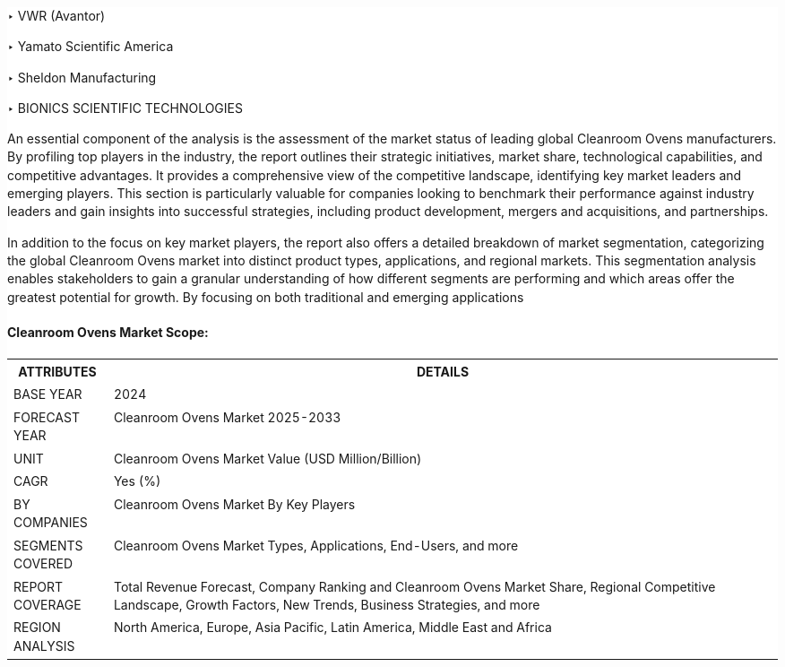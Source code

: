 ‣ VWR (Avantor)

‣ Yamato Scientific America

‣ Sheldon Manufacturing

‣ BIONICS SCIENTIFIC TECHNOLOGIES

An essential component of the analysis is the assessment of the market status of leading global Cleanroom Ovens manufacturers. By profiling top players in the industry, the report outlines their strategic initiatives, market share, technological capabilities, and competitive advantages. It provides a comprehensive view of the competitive landscape, identifying key market leaders and emerging players. This section is particularly valuable for companies looking to benchmark their performance against industry leaders and gain insights into successful strategies, including product development, mergers and acquisitions, and partnerships.

In addition to the focus on key market players, the report also offers a detailed breakdown of market segmentation, categorizing the global Cleanroom Ovens market into distinct product types, applications, and regional markets. This segmentation analysis enables stakeholders to gain a granular understanding of how different segments are performing and which areas offer the greatest potential for growth. By focusing on both traditional and emerging applications

<h4>Cleanroom Ovens Market Scope:</h4>
<table>
<tr>
<th>ATTRIBUTES</th>
<th>DETAILS</th>
</tr>
<tr>
<td>BASE YEAR</td>
<td>2024</td>
</tr>
<tr>
<td>FORECAST YEAR</td>
<td>Cleanroom Ovens Market 2025-2033</td>
</tr>
<tr>
<td>UNIT</td>
<td>Cleanroom Ovens Market Value (USD Million/Billion)</td>
<tr>
<td>CAGR</td>
<td>Yes (%)</td>
</tr>
</tr>
<tr>
<td>BY COMPANIES</td>
<td>Cleanroom Ovens Market By Key Players</td>
</tr>
<tr>
<td>SEGMENTS COVERED</td>
<td>Cleanroom Ovens Market Types, Applications, End-Users, and more</td>
</tr>
<tr>
<td>REPORT COVERAGE</td>
<td>Total Revenue Forecast, Company Ranking and Cleanroom Ovens Market Share, Regional Competitive Landscape, Growth Factors, New Trends, Business Strategies, and more</td>
</tr>
<tr>
<td>REGION ANALYSIS</td>
<td>North America, Europe, Asia Pacific, Latin America, Middle East and Africa</td>
</tr>
</table>
